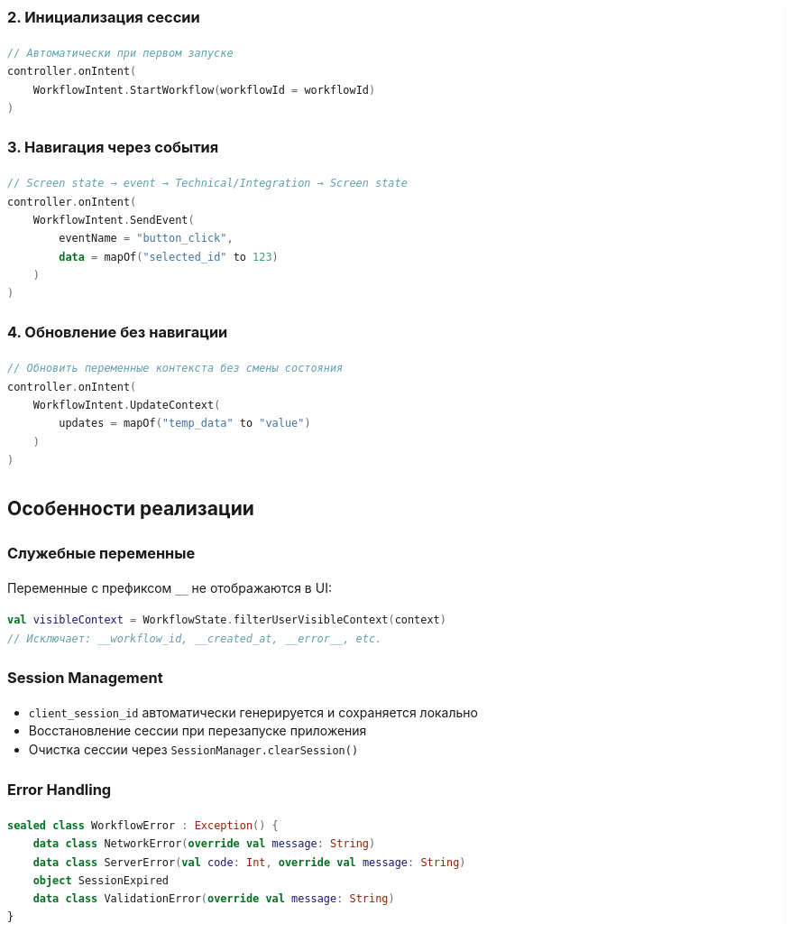 ### 2. Инициализация сессии

```kotlin
// Автоматически при первом запуске
controller.onIntent(
    WorkflowIntent.StartWorkflow(workflowId = workflowId)
)
```

### 3. Навигация через события

```kotlin
// Screen state → event → Technical/Integration → Screen state
controller.onIntent(
    WorkflowIntent.SendEvent(
        eventName = "button_click",
        data = mapOf("selected_id" to 123)
    )
)
```

### 4. Обновление без навигации

```kotlin
// Обновить переменные контекста без смены состояния
controller.onIntent(
    WorkflowIntent.UpdateContext(
        updates = mapOf("temp_data" to "value")
    )
)
```

## Особенности реализации

### Служебные переменные

Переменные с префиксом `__` не отображаются в UI:

```kotlin
val visibleContext = WorkflowState.filterUserVisibleContext(context)
// Исключает: __workflow_id, __created_at, __error__, etc.
```

### Session Management

- `client_session_id` автоматически генерируется и сохраняется локально
- Восстановление сессии при перезапуске приложения
- Очистка сессии через `SessionManager.clearSession()`

### Error Handling

```kotlin
sealed class WorkflowError : Exception() {
    data class NetworkError(override val message: String)
    data class ServerError(val code: Int, override val message: String)
    object SessionExpired
    data class ValidationError(override val message: String)
}
```
